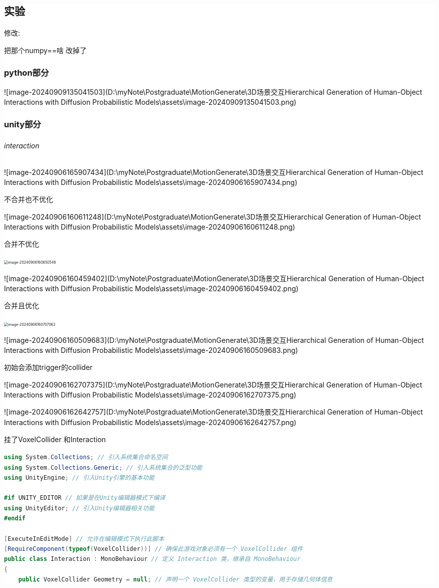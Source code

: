 ## 实验

修改:

把那个numpy==啥 改掉了

### python部分

![image-20240909135041503](D:\myNote\Postgraduate\MotionGenerate\3D场景交互Hierarchical Generation of Human-Object Interactions with Diffusion Probabilistic Models\assets\image-20240909135041503.png)





### unity部分



###### interaction

![image-20240906165907434](D:\myNote\Postgraduate\MotionGenerate\3D场景交互Hierarchical Generation of Human-Object Interactions with Diffusion Probabilistic Models\assets\image-20240906165907434.png)

不合并也不优化

![image-20240906160611248](D:\myNote\Postgraduate\MotionGenerate\3D场景交互Hierarchical Generation of Human-Object Interactions with Diffusion Probabilistic Models\assets\image-20240906160611248.png)



合并不优化

<img src="D:\myNote\Postgraduate\MotionGenerate\3D场景交互Hierarchical Generation of Human-Object Interactions with Diffusion Probabilistic Models\assets\image-20240906160650548.png" alt="image-20240906160650548" style="zoom:50%;" />

![image-20240906160459402](D:\myNote\Postgraduate\MotionGenerate\3D场景交互Hierarchical Generation of Human-Object Interactions with Diffusion Probabilistic Models\assets\image-20240906160459402.png)





合并且优化

<img src="D:\myNote\Postgraduate\MotionGenerate\3D场景交互Hierarchical Generation of Human-Object Interactions with Diffusion Probabilistic Models\assets\image-20240906160707062.png" alt="image-20240906160707062" style="zoom:50%;" />

![image-20240906160509683](D:\myNote\Postgraduate\MotionGenerate\3D场景交互Hierarchical Generation of Human-Object Interactions with Diffusion Probabilistic Models\assets\image-20240906160509683.png)





初始会添加trigger的collider

![image-20240906162707375](D:\myNote\Postgraduate\MotionGenerate\3D场景交互Hierarchical Generation of Human-Object Interactions with Diffusion Probabilistic Models\assets\image-20240906162707375.png)

![image-20240906162642757](D:\myNote\Postgraduate\MotionGenerate\3D场景交互Hierarchical Generation of Human-Object Interactions with Diffusion Probabilistic Models\assets\image-20240906162642757.png)



挂了VoxelCollider 和Interaction

```C#
using System.Collections; // 引入系统集合命名空间
using System.Collections.Generic; // 引入系统集合的泛型功能
using UnityEngine; // 引入Unity引擎的基本功能

#if UNITY_EDITOR // 如果是在Unity编辑器模式下编译
using UnityEditor; // 引入Unity编辑器相关功能
#endif

[ExecuteInEditMode] // 允许在编辑模式下执行此脚本
[RequireComponent(typeof(VoxelCollider))] // 确保此游戏对象必须有一个 VoxelCollider 组件
public class Interaction : MonoBehaviour // 定义 Interaction 类，继承自 MonoBehaviour
{
    public VoxelCollider Geometry = null; // 声明一个 VoxelCollider 类型的变量，用于存储几何体信息

```